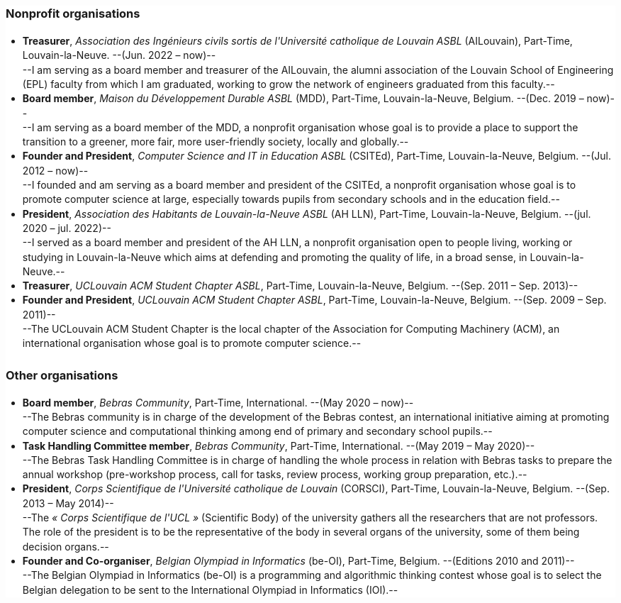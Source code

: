 ### Nonprofit organisations

- **Treasurer**, _Association des Ingénieurs civils sortis de l'Université catholique de Louvain ASBL_ (AILouvain), Part-Time, Louvain-la-Neuve. --(Jun. 2022 – now)--  
--I am serving as a board member and treasurer of the AILouvain, the alumni association of the Louvain School of Engineering (EPL) faculty from which I am graduated, working to grow the network of engineers graduated from this faculty.--
- **Board member**, _Maison du Développement Durable ASBL_ (MDD), Part-Time, Louvain-la-Neuve, Belgium. --(Dec. 2019 – now)--  
--I am serving as a board member of the MDD, a nonprofit organisation whose goal is to provide a place to support the transition to a greener, more fair, more user-friendly society, locally and globally.--
- **Founder and President**, _Computer Science and IT in Education ASBL_ (CSITEd), Part-Time, Louvain-la-Neuve, Belgium. --(Jul. 2012 – now)--  
--I founded and am serving as a board member and president of the CSITEd, a nonprofit organisation whose goal is to promote computer science at large, especially towards pupils from secondary schools and in the education field.--
- **President**, _Association des Habitants de Louvain-la-Neuve ASBL_ (AH LLN), Part-Time, Louvain-la-Neuve, Belgium. --(jul. 2020 – jul. 2022)--  
--I served as a board member and president of the AH LLN, a nonprofit organisation open to people living, working or studying in Louvain-la-Neuve which aims at defending and promoting the quality of life, in a broad sense, in Louvain-la-Neuve.--
- **Treasurer**, _UCLouvain ACM Student Chapter ASBL_, Part-Time, Louvain-la-Neuve, Belgium. --(Sep. 2011 – Sep. 2013)--  
- **Founder and President**, _UCLouvain ACM Student Chapter ASBL_, Part-Time, Louvain-la-Neuve, Belgium. --(Sep. 2009 – Sep. 2011)--  
--The UCLouvain ACM Student Chapter is the local chapter of the Association for Computing Machinery (ACM), an international organisation whose goal is to promote computer science.--

### Other organisations

- **Board member**, _Bebras Community_, Part-Time, International. --(May 2020 – now)--  
--The Bebras community is in charge of the development of the Bebras contest, an international initiative aiming at promoting computer science and computational thinking among end of primary and secondary school pupils.--
- **Task Handling Committee member**, _Bebras Community_, Part-Time, International. --(May 2019 – May 2020)--  
--The Bebras Task Handling Committee is in charge of handling the whole process in relation with Bebras tasks to prepare the annual workshop (pre-workshop process, call for tasks, review process, working group preparation, etc.).--
- **President**, _Corps Scientifique de l'Université catholique de Louvain_ (CORSCI), Part-Time, Louvain-la-Neuve, Belgium. --(Sep. 2013 – May 2014)--  
--The _« Corps Scientifique de l'UCL »_ (Scientific Body) of the university gathers all the researchers that are not professors. The role of the president is to be the representative of the body in several organs of the university, some of them being decision organs.--  
- **Founder and Co-organiser**, _Belgian Olympiad in Informatics_ (be-OI), Part-Time, Belgium. --(Editions 2010 and 2011)--  
--The Belgian Olympiad in Informatics (be-OI) is a programming and algorithmic thinking contest whose goal is to select the Belgian delegation to be sent to the International Olympiad in Informatics (IOI).--
